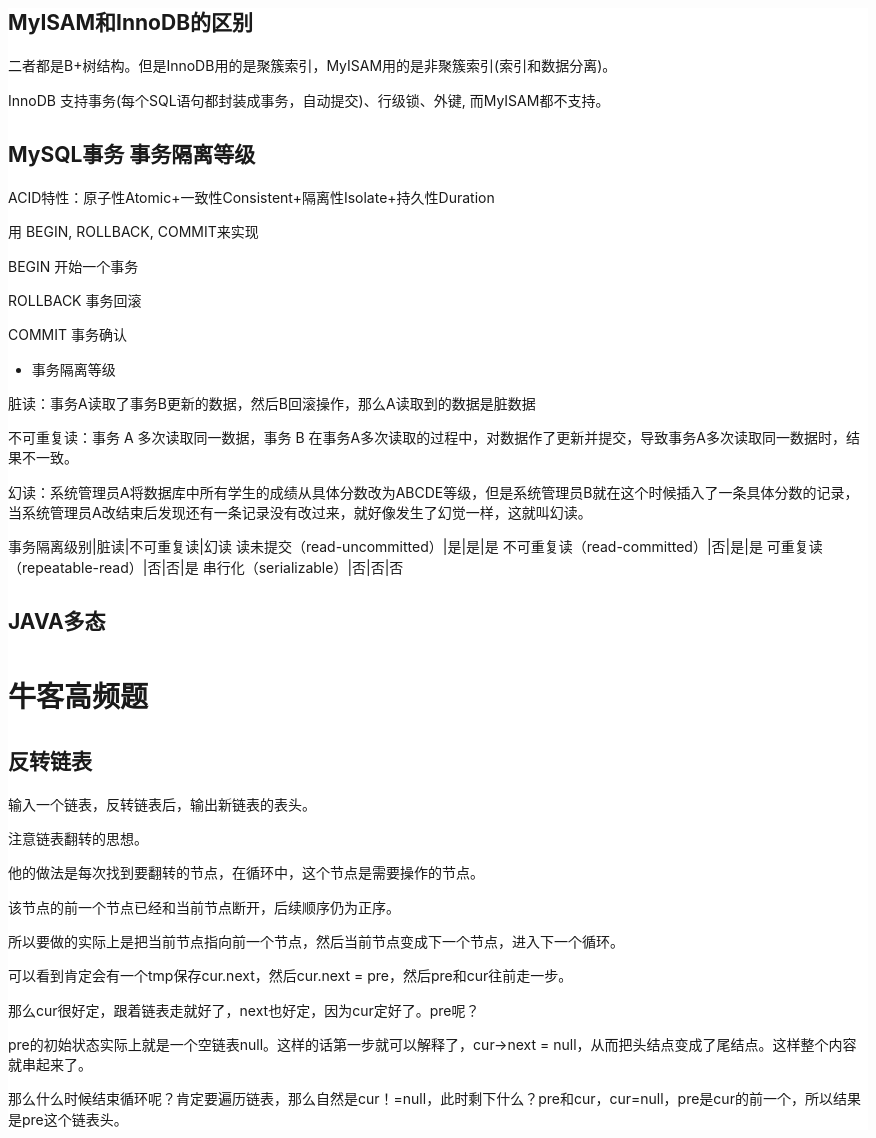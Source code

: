 ## MyISAM和InnoDB的区别

二者都是B+树结构。但是InnoDB用的是聚簇索引，MyISAM用的是非聚簇索引(索引和数据分离)。

InnoDB 支持事务(每个SQL语句都封装成事务，自动提交)、行级锁、外键, 而MyISAM都不支持。

## MySQL事务 事务隔离等级

ACID特性：原子性Atomic+一致性Consistent+隔离性Isolate+持久性Duration

用 BEGIN, ROLLBACK, COMMIT来实现

BEGIN 开始一个事务

ROLLBACK 事务回滚

COMMIT 事务确认

- 事务隔离等级

脏读：事务A读取了事务B更新的数据，然后B回滚操作，那么A读取到的数据是脏数据

不可重复读：事务 A 多次读取同一数据，事务 B 在事务A多次读取的过程中，对数据作了更新并提交，导致事务A多次读取同一数据时，结果不一致。

幻读：系统管理员A将数据库中所有学生的成绩从具体分数改为ABCDE等级，但是系统管理员B就在这个时候插入了一条具体分数的记录，当系统管理员A改结束后发现还有一条记录没有改过来，就好像发生了幻觉一样，这就叫幻读。

事务隔离级别|脏读|不可重复读|幻读
读未提交（read-uncommitted）|是|是|是
不可重复读（read-committed）|否|是|是
可重复读（repeatable-read）|否|否|是
串行化（serializable）|否|否|否

## JAVA多态

# 牛客高频题

## 反转链表

输入一个链表，反转链表后，输出新链表的表头。

注意链表翻转的思想。

他的做法是每次找到要翻转的节点，在循环中，这个节点是需要操作的节点。

该节点的前一个节点已经和当前节点断开，后续顺序仍为正序。

所以要做的实际上是把当前节点指向前一个节点，然后当前节点变成下一个节点，进入下一个循环。

可以看到肯定会有一个tmp保存cur.next，然后cur.next = pre，然后pre和cur往前走一步。

那么cur很好定，跟着链表走就好了，next也好定，因为cur定好了。pre呢？

pre的初始状态实际上就是一个空链表null。这样的话第一步就可以解释了，cur->next = null，从而把头结点变成了尾结点。这样整个内容就串起来了。

那么什么时候结束循环呢？肯定要遍历链表，那么自然是cur！=null，此时剩下什么？pre和cur，cur=null，pre是cur的前一个，所以结果是pre这个链表头。
